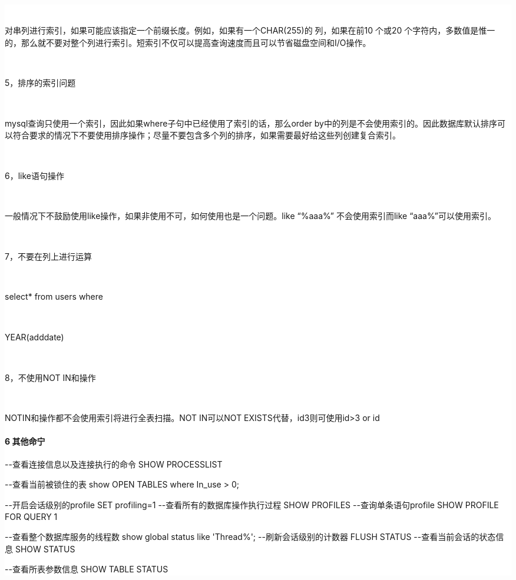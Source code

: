  

对串列进行索引，如果可能应该指定一个前缀长度。例如，如果有一个CHAR(255)的 列，如果在前10 个或20 个字符内，多数值是惟一的，那么就不要对整个列进行索引。短索引不仅可以提高查询速度而且可以节省磁盘空间和I/O操作。

 

5，排序的索引问题

 

mysql查询只使用一个索引，因此如果where子句中已经使用了索引的话，那么order by中的列是不会使用索引的。因此数据库默认排序可以符合要求的情况下不要使用排序操作；尽量不要包含多个列的排序，如果需要最好给这些列创建复合索引。

 

6，like语句操作

 

一般情况下不鼓励使用like操作，如果非使用不可，如何使用也是一个问题。like “%aaa%” 不会使用索引而like “aaa%”可以使用索引。

 

7，不要在列上进行运算

 

select* from users where

 

YEAR(adddate)

 

8，不使用NOT IN和操作

 

NOTIN和操作都不会使用索引将进行全表扫描。NOT IN可以NOT EXISTS代替，id3则可使用id>3 or id


#### 6 其他命宁
--查看连接信息以及连接执行的命令
SHOW  PROCESSLIST

--查看当前被锁住的表
show OPEN TABLES where In_use > 0;

--开启会话级别的profile
SET profiling=1
--查看所有的数据库操作执行过程
SHOW PROFILES
--查询单条语句profile
SHOW PROFILE FOR QUERY 1

--查看整个数据库服务的线程数
show global status like 'Thread%';
--刷新会话级别的计数器
FLUSH STATUS
--查看当前会话的状态信息
SHOW STATUS

--查看所表参数信息
SHOW  TABLE STATUS
